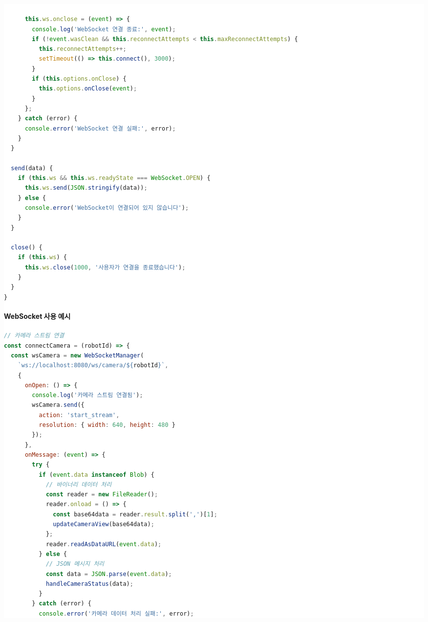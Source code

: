```javascript

      this.ws.onclose = (event) => {
        console.log('WebSocket 연결 종료:', event);
        if (!event.wasClean && this.reconnectAttempts < this.maxReconnectAttempts) {
          this.reconnectAttempts++;
          setTimeout(() => this.connect(), 3000);
        }
        if (this.options.onClose) {
          this.options.onClose(event);
        }
      };
    } catch (error) {
      console.error('WebSocket 연결 실패:', error);
    }
  }

  send(data) {
    if (this.ws && this.ws.readyState === WebSocket.OPEN) {
      this.ws.send(JSON.stringify(data));
    } else {
      console.error('WebSocket이 연결되어 있지 않습니다');
    }
  }

  close() {
    if (this.ws) {
      this.ws.close(1000, '사용자가 연결을 종료했습니다');
    }
  }
}
```

#### WebSocket 사용 예시
```javascript
// 카메라 스트림 연결
const connectCamera = (robotId) => {
  const wsCamera = new WebSocketManager(
    `ws://localhost:8080/ws/camera/${robotId}`,
    {
      onOpen: () => {
        console.log('카메라 스트림 연결됨');
        wsCamera.send({
          action: 'start_stream',
          resolution: { width: 640, height: 480 }
        });
      },
      onMessage: (event) => {
        try {
          if (event.data instanceof Blob) {
            // 바이너리 데이터 처리
            const reader = new FileReader();
            reader.onload = () => {
              const base64data = reader.result.split(',')[1];
              updateCameraView(base64data);
            };
            reader.readAsDataURL(event.data);
          } else {
            // JSON 메시지 처리
            const data = JSON.parse(event.data);
            handleCameraStatus(data);
          }
        } catch (error) {
          console.error('카메라 데이터 처리 실패:', error);
```